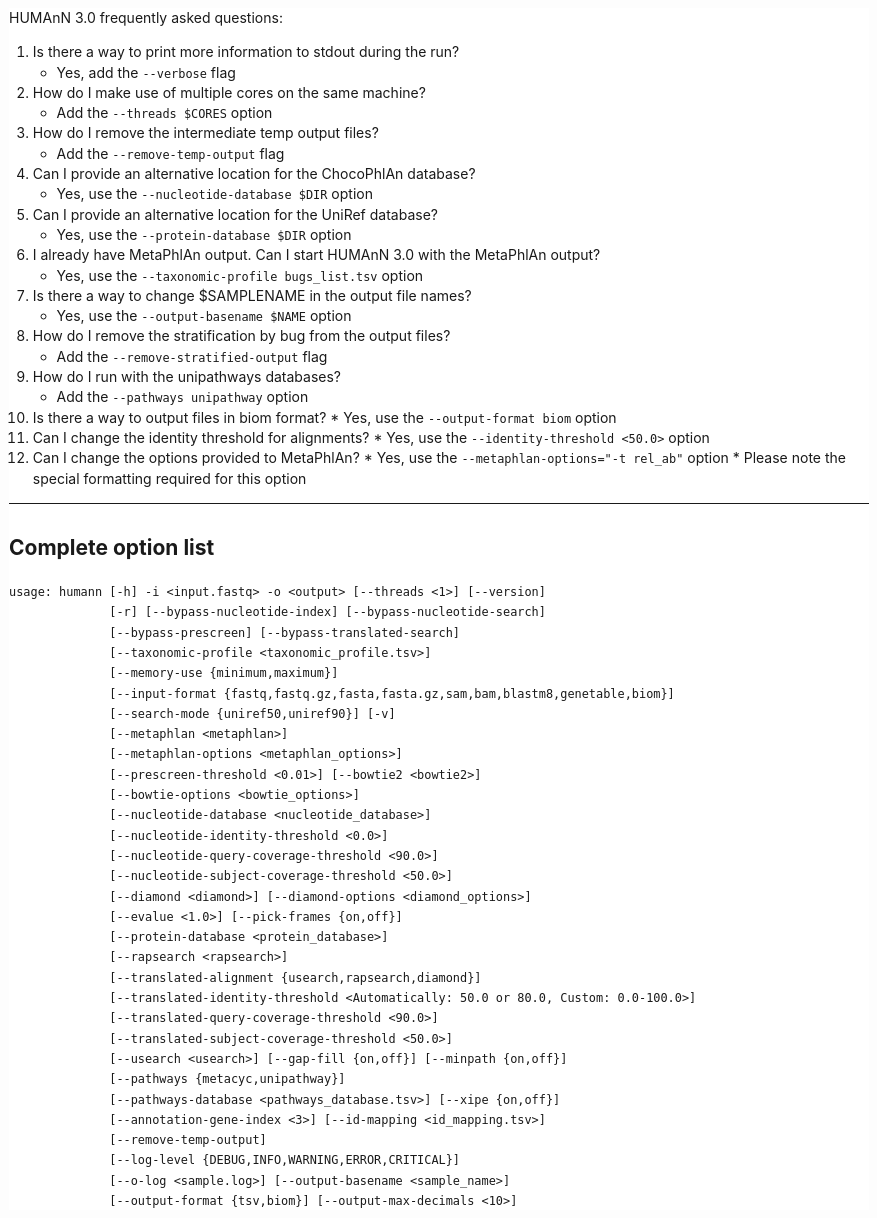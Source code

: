 HUMAnN 3.0 frequently asked questions:

1.  Is there a way to print more information to stdout during the run?
    *   Yes, add the ``--verbose`` flag
2.  How do I make use of multiple cores on the same machine?
    *   Add the ``--threads $CORES`` option
3.  How do I remove the intermediate temp output files?
    *   Add the ``--remove-temp-output`` flag
4.  Can I provide an alternative location for the ChocoPhlAn database?
    *   Yes, use the ``--nucleotide-database $DIR`` option
5.  Can I provide an alternative location for the UniRef database?
    *   Yes, use the ``--protein-database $DIR`` option
6.  I already have MetaPhlAn output. Can I start HUMAnN 3.0 with the MetaPhlAn output?
    *   Yes, use the ``--taxonomic-profile bugs_list.tsv`` option
7.  Is there a way to change $SAMPLENAME in the output file names?
    *   Yes, use the ``--output-basename $NAME`` option
8.  How do I remove the stratification by bug from the output files?
    *   Add the ``--remove-stratified-output`` flag
9.  How do I run with the unipathways databases?
    *   Add the ``--pathways unipathway`` option
10.  Is there a way to output files in biom format?
    *   Yes, use the ``--output-format biom`` option
11.  Can I change the identity threshold for alignments?
    *   Yes, use the ``--identity-threshold <50.0>`` option
12.  Can I change the options provided to MetaPhlAn?
    *   Yes, use the ``--metaphlan-options="-t rel_ab"`` option
    *   Please note the special formatting required for this option

----

## Complete option list ##

```
usage: humann [-h] -i <input.fastq> -o <output> [--threads <1>] [--version]
              [-r] [--bypass-nucleotide-index] [--bypass-nucleotide-search]
              [--bypass-prescreen] [--bypass-translated-search]
              [--taxonomic-profile <taxonomic_profile.tsv>]
              [--memory-use {minimum,maximum}]
              [--input-format {fastq,fastq.gz,fasta,fasta.gz,sam,bam,blastm8,genetable,biom}]
              [--search-mode {uniref50,uniref90}] [-v]
              [--metaphlan <metaphlan>]
              [--metaphlan-options <metaphlan_options>]
              [--prescreen-threshold <0.01>] [--bowtie2 <bowtie2>]
              [--bowtie-options <bowtie_options>]
              [--nucleotide-database <nucleotide_database>]
              [--nucleotide-identity-threshold <0.0>]
              [--nucleotide-query-coverage-threshold <90.0>]
              [--nucleotide-subject-coverage-threshold <50.0>]
              [--diamond <diamond>] [--diamond-options <diamond_options>]
              [--evalue <1.0>] [--pick-frames {on,off}]
              [--protein-database <protein_database>]
              [--rapsearch <rapsearch>]
              [--translated-alignment {usearch,rapsearch,diamond}]
              [--translated-identity-threshold <Automatically: 50.0 or 80.0, Custom: 0.0-100.0>]
              [--translated-query-coverage-threshold <90.0>]
              [--translated-subject-coverage-threshold <50.0>]
              [--usearch <usearch>] [--gap-fill {on,off}] [--minpath {on,off}]
              [--pathways {metacyc,unipathway}]
              [--pathways-database <pathways_database.tsv>] [--xipe {on,off}]
              [--annotation-gene-index <3>] [--id-mapping <id_mapping.tsv>]
              [--remove-temp-output]
              [--log-level {DEBUG,INFO,WARNING,ERROR,CRITICAL}]
              [--o-log <sample.log>] [--output-basename <sample_name>]
              [--output-format {tsv,biom}] [--output-max-decimals <10>]
```